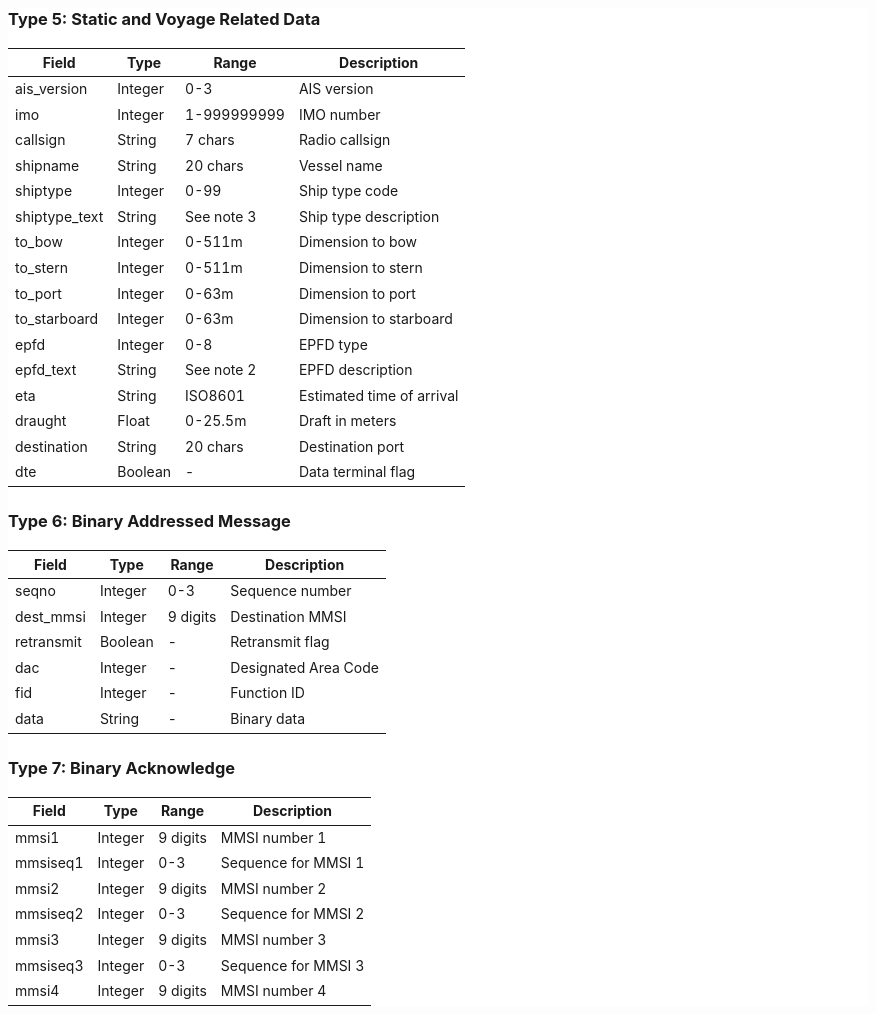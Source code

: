 ### Type 5: Static and Voyage Related Data

| Field | Type | Range | Description |
|-------|------|-------|-------------|
| ais_version | Integer | 0-3 | AIS version |
| imo | Integer | 1-999999999 | IMO number |
| callsign | String | 7 chars | Radio callsign |
| shipname | String | 20 chars | Vessel name |
| shiptype | Integer | 0-99 | Ship type code |
| shiptype_text | String | See note 3 | Ship type description |
| to_bow | Integer | 0-511m | Dimension to bow |
| to_stern | Integer | 0-511m | Dimension to stern |
| to_port | Integer | 0-63m | Dimension to port |
| to_starboard | Integer | 0-63m | Dimension to starboard |
| epfd | Integer | 0-8 | EPFD type |
| epfd_text | String | See note 2 | EPFD description |
| eta | String | ISO8601 | Estimated time of arrival |
| draught | Float | 0-25.5m | Draft in meters |
| destination | String | 20 chars | Destination port |
| dte | Boolean | - | Data terminal flag |

### Type 6: Binary Addressed Message

| Field | Type | Range | Description |
|-------|------|-------|-------------|
| seqno | Integer | 0-3 | Sequence number |
| dest_mmsi | Integer | 9 digits | Destination MMSI |
| retransmit | Boolean | - | Retransmit flag |
| dac | Integer | - | Designated Area Code |
| fid | Integer | - | Function ID |
| data | String | - | Binary data |

### Type 7: Binary Acknowledge

| Field | Type | Range | Description |
|-------|------|-------|-------------|
| mmsi1 | Integer | 9 digits | MMSI number 1 |
| mmsiseq1 | Integer | 0-3 | Sequence for MMSI 1 |
| mmsi2 | Integer | 9 digits | MMSI number 2 |
| mmsiseq2 | Integer | 0-3 | Sequence for MMSI 2 |
| mmsi3 | Integer | 9 digits | MMSI number 3 |
| mmsiseq3 | Integer | 0-3 | Sequence for MMSI 3 |
| mmsi4 | Integer | 9 digits | MMSI number 4 |